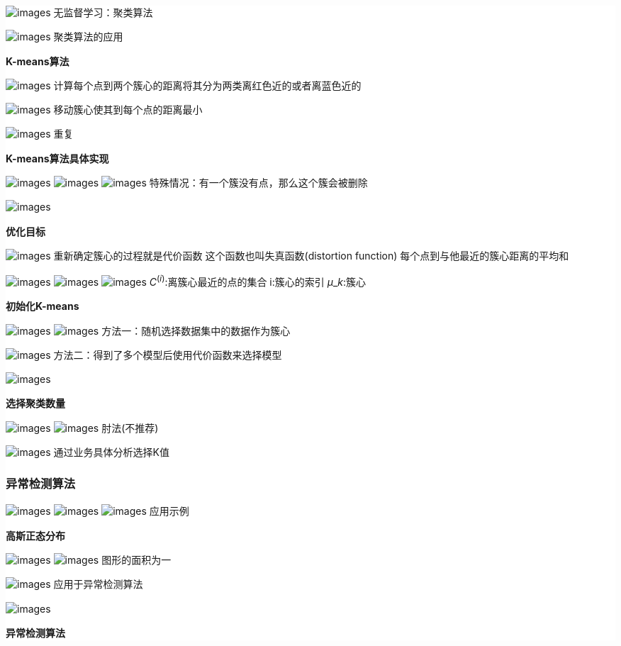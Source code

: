 ![images](<images/屏幕截图 2023-11-02 170502.png>) 无监督学习：聚类算法

![images](<images/屏幕截图 2023-11-02 170725.png>) 聚类算法的应用

**K-means算法**

![images](<images/屏幕截图 2023-11-02 171124.png>) 计算每个点到两个簇心的距离将其分为两类离红色近的或者离蓝色近的

![images](<images/屏幕截图 2023-11-02 171335.png>) 移动簇心使其到每个点的距离最小

![images](<images/屏幕截图 2023-11-02 171851.png>) 重复

**K-means算法具体实现**

![images](<images/屏幕截图 2023-11-02 191556.png>) ![images](<images/屏幕截图 2023-11-02 191954.png>) ![images](<images/屏幕截图 2023-11-02 192100.png>) 特殊情况：有一个簇没有点，那么这个簇会被删除

![images](<images/屏幕截图 2023-11-02 192355.png>)

**优化目标**

![images](<images/屏幕截图 2023-11-02 194144.png>) 重新确定簇心的过程就是代价函数 这个函数也叫失真函数(distortion function) 每个点到与他最近的簇心距离的平均和

![images](<images/屏幕截图 2023-11-02 194422.png>) ![images](<images/屏幕截图 2023-11-02 194928.png>) ![images](<images/屏幕截图 2023-11-02 195125.png>) $C^{(i)}$:离簇心最近的点的集合 i:簇心的索引 $\mu\_k$:簇心

**初始化K-means**

![images](<images/屏幕截图 2023-11-02 200458.png>) ![images](<images/屏幕截图 2023-11-02 200818.png>) 方法一：随机选择数据集中的数据作为簇心

![images](<images/屏幕截图 2023-11-02 201405.png>) 方法二：得到了多个模型后使用代价函数来选择模型

![images](<images/屏幕截图 2023-11-02 201708.png>)

**选择聚类数量**

![images](<images/屏幕截图 2023-11-02 202447.png>) ![images](<images/屏幕截图 2023-11-02 202639.png>) 肘法(不推荐)

![images](<images/屏幕截图 2023-11-02 202806.png>) 通过业务具体分析选择K值

### 异常检测算法

![images](<images/屏幕截图 2023-11-02 203542.png>) ![images](<images/屏幕截图 2023-11-02 203736.png>) ![images](<images/屏幕截图 2023-11-02 203904.png>) 应用示例

**高斯正态分布**

![images](<images/屏幕截图 2023-11-04 120153.png>) ![images](<images/屏幕截图 2023-11-04 120502.png>) 图形的面积为一

![images](<images/屏幕截图 2023-11-04 121109.png>) 应用于异常检测算法

![images](<images/屏幕截图 2023-11-04 121249.png>)

**异常检测算法**
